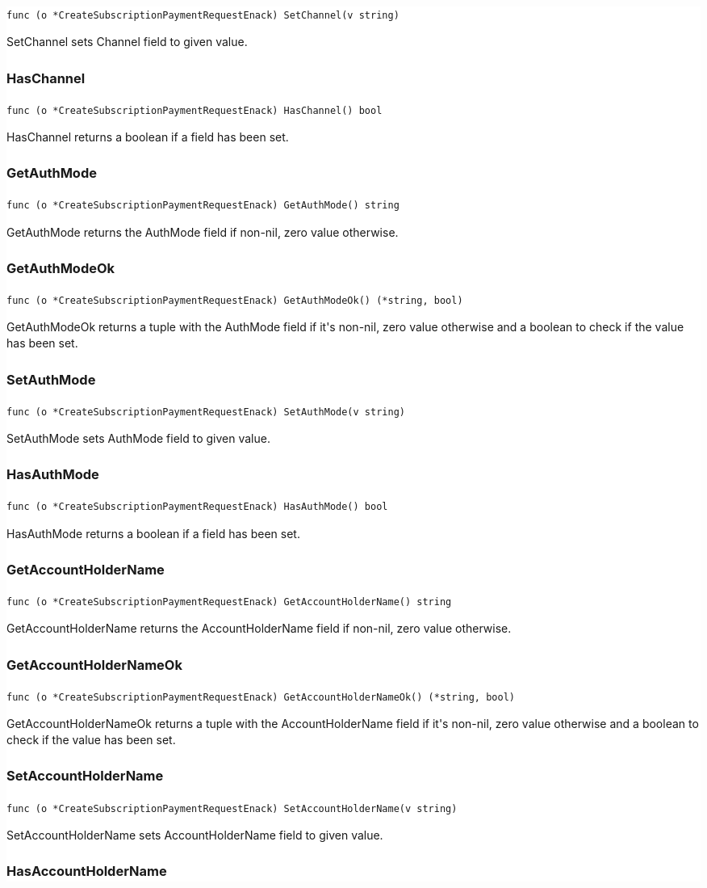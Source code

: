 `func (o *CreateSubscriptionPaymentRequestEnack) SetChannel(v string)`

SetChannel sets Channel field to given value.

### HasChannel

`func (o *CreateSubscriptionPaymentRequestEnack) HasChannel() bool`

HasChannel returns a boolean if a field has been set.

### GetAuthMode

`func (o *CreateSubscriptionPaymentRequestEnack) GetAuthMode() string`

GetAuthMode returns the AuthMode field if non-nil, zero value otherwise.

### GetAuthModeOk

`func (o *CreateSubscriptionPaymentRequestEnack) GetAuthModeOk() (*string, bool)`

GetAuthModeOk returns a tuple with the AuthMode field if it's non-nil, zero value otherwise
and a boolean to check if the value has been set.

### SetAuthMode

`func (o *CreateSubscriptionPaymentRequestEnack) SetAuthMode(v string)`

SetAuthMode sets AuthMode field to given value.

### HasAuthMode

`func (o *CreateSubscriptionPaymentRequestEnack) HasAuthMode() bool`

HasAuthMode returns a boolean if a field has been set.

### GetAccountHolderName

`func (o *CreateSubscriptionPaymentRequestEnack) GetAccountHolderName() string`

GetAccountHolderName returns the AccountHolderName field if non-nil, zero value otherwise.

### GetAccountHolderNameOk

`func (o *CreateSubscriptionPaymentRequestEnack) GetAccountHolderNameOk() (*string, bool)`

GetAccountHolderNameOk returns a tuple with the AccountHolderName field if it's non-nil, zero value otherwise
and a boolean to check if the value has been set.

### SetAccountHolderName

`func (o *CreateSubscriptionPaymentRequestEnack) SetAccountHolderName(v string)`

SetAccountHolderName sets AccountHolderName field to given value.

### HasAccountHolderName
